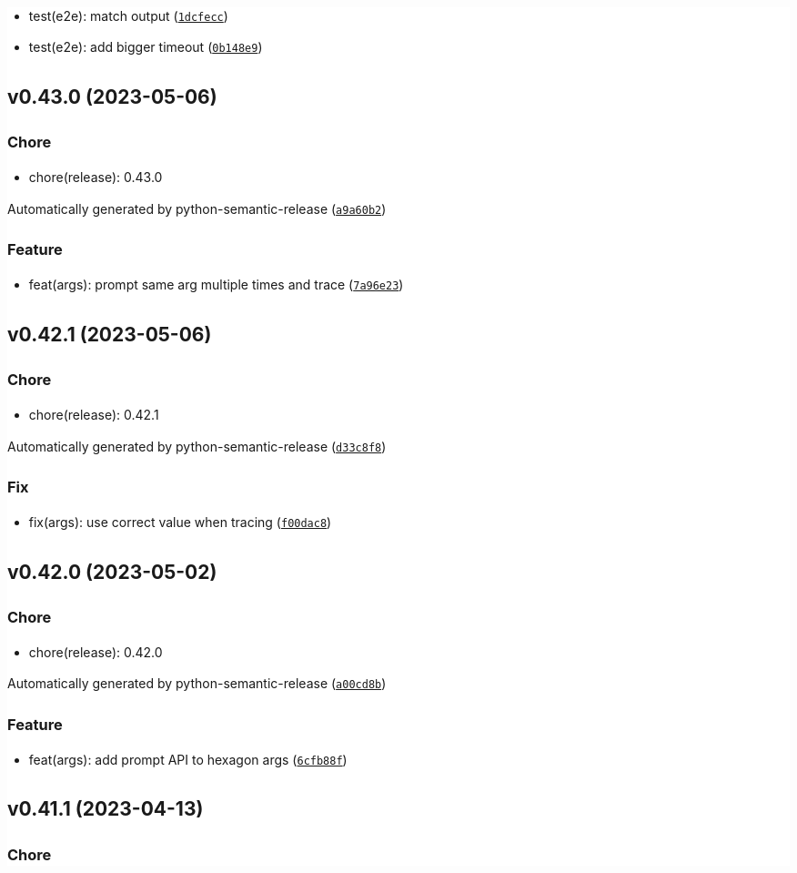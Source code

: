* test(e2e): match output ([`1dcfecc`](https://github.com/lt-mayonesa/hexagon/commit/1dcfeccc31494bed18f162ace8bc72834fc66d4a))

* test(e2e): add bigger timeout ([`0b148e9`](https://github.com/lt-mayonesa/hexagon/commit/0b148e963524f73c853bd255a15266d91646de4d))

## v0.43.0 (2023-05-06)

### Chore

* chore(release): 0.43.0

Automatically generated by python-semantic-release ([`a9a60b2`](https://github.com/lt-mayonesa/hexagon/commit/a9a60b290e86e87368b20664d55d813f2a1fa35c))

### Feature

* feat(args): prompt same arg multiple times and trace ([`7a96e23`](https://github.com/lt-mayonesa/hexagon/commit/7a96e23cc8e2c69b6f2e07558bd37041af927830))

## v0.42.1 (2023-05-06)

### Chore

* chore(release): 0.42.1

Automatically generated by python-semantic-release ([`d33c8f8`](https://github.com/lt-mayonesa/hexagon/commit/d33c8f82c9ca6e39e9cd814c94c62c079127f753))

### Fix

* fix(args): use correct value when tracing ([`f00dac8`](https://github.com/lt-mayonesa/hexagon/commit/f00dac85f2e10621826a9312f5d2eab02271606a))

## v0.42.0 (2023-05-02)

### Chore

* chore(release): 0.42.0

Automatically generated by python-semantic-release ([`a00cd8b`](https://github.com/lt-mayonesa/hexagon/commit/a00cd8b8b236ce1e4185d2217119a9f915144b65))

### Feature

* feat(args): add prompt API to hexagon args ([`6cfb88f`](https://github.com/lt-mayonesa/hexagon/commit/6cfb88fc309a303ee234821754b061ae4606404f))

## v0.41.1 (2023-04-13)

### Chore
